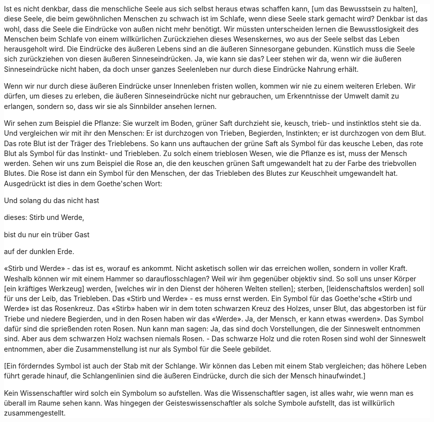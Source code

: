 Ist es nicht denkbar, dass die menschliche Seele aus sich selbst heraus etwas schaffen kann, [um das Bewusstsein zu halten], diese Seele, die beim gewöhnlichen Menschen zu schwach ist im Schlafe, wenn diese Seele stark gemacht wird? Denkbar ist das wohl, dass die Seele die Eindrücke von außen nicht mehr benötigt. Wir müssten unterscheiden lernen die Bewusstlosigkeit des Menschen beim Schlafe von einem willkürlichen Zurückziehen dieses Wesenskernes, wo aus der Seele selbst das Leben herausgeholt wird. Die Eindrücke des äußeren Lebens sind an die äußeren Sinnesorgane gebunden. Künstlich muss die Seele sich zurückziehen von diesen äußeren Sinneseindrücken. Ja, wie kann sie das? Leer stehen wir da, wenn wir die äußeren Sinneseindrücke nicht haben, da doch unser ganzes Seelenleben nur durch diese Eindrücke Nahrung erhält.

Wenn wir nur durch diese äußeren Eindrücke unser Innenleben fristen wollen, kommen wir nie zu einem weiteren Erleben. Wir dürfen, um dieses zu erleben, die äußeren Sinneseindrücke nicht nur gebrauchen, um Erkenntnisse der Umwelt damit zu erlangen, sondern so, dass wir sie als Sinnbilder ansehen lernen.

Wir sehen zum Beispiel die Pflanze: Sie wurzelt im Boden, grüner Saft durchzieht sie, keusch, trieb- und instinktlos steht sie da. Und vergleichen wir mit ihr den Menschen: Er ist durchzogen von Trieben, Begierden, Instinkten; er ist durchzogen von dem Blut. Das rote Blut ist der Träger des Trieblebens. So kann uns auftauchen der grüne Saft als Symbol für das keusche Leben, das rote Blut als Symbol für das Instinkt- und Triebleben. Zu solch einem trieblosen Wesen, wie die Pflanze es ist, muss der Mensch werden. Sehen wir uns zum Beispiel die Rose an, die den keuschen grünen Saft umgewandelt hat zu der Farbe des triebvollen Blutes. Die Rose ist dann ein Symbol für den Menschen, der das Triebleben des Blutes zur Keuschheit umgewandelt hat. Ausgedrückt ist dies in dem Goethe'schen Wort:

Und solang du das nicht hast

dieses: Stirb und Werde,

bist du nur ein trüber Gast

auf der dunklen Erde.

«Stirb und Werde» - das ist es, worauf es ankommt. Nicht asketisch sollen wir das erreichen wollen, sondern in voller Kraft. Weshalb können wir mit einem Hammer so darauflosschlagen? Weil wir ihm gegenüber objektiv sind. So soll uns unser Körper [ein kräftiges Werkzeug] werden, [welches wir in den Dienst der höheren Welten stellen]; sterben, [leidenschaftslos werden] soll für uns der Leib, das Triebleben. Das «Stirb und Werde» - es muss ernst werden. Ein Symbol für das Goethe'sche «Stirb und Werde» ist das Rosenkreuz. Das «Stirb» haben wir in dem toten schwarzen Kreuz des Holzes, unser Blut, das abgestorben ist für Triebe und niedere Begierden, und in den Rosen haben wir das «Werde». Ja, der Mensch, er kann etwas «werden». Das Symbol dafür sind die sprießenden roten Rosen. Nun kann man sagen: Ja, das sind doch Vorstellungen, die der Sinneswelt entnommen sind. Aber aus dem schwarzen Holz wachsen niemals Rosen. - Das schwarze Holz und die roten Rosen sind wohl der Sinneswelt entnommen, aber die Zusammenstellung ist nur als Symbol für die Seele gebildet.

[Ein förderndes Symbol ist auch der Stab mit der Schlange. Wir können das Leben mit einem Stab vergleichen; das höhere Leben führt gerade hinauf, die Schlangenlinien sind die äußeren Eindrücke, durch die sich der Mensch hinaufwindet.]

Kein Wissenschaftler wird solch ein Symbolum so aufstellen. Was die Wissenschaftler sagen, ist alles wahr, wie wenn man es überall im Raume sehen kann. Was hingegen der Geisteswissenschaftler als solche Symbole aufstellt, das ist willkürlich zusammengestellt.
